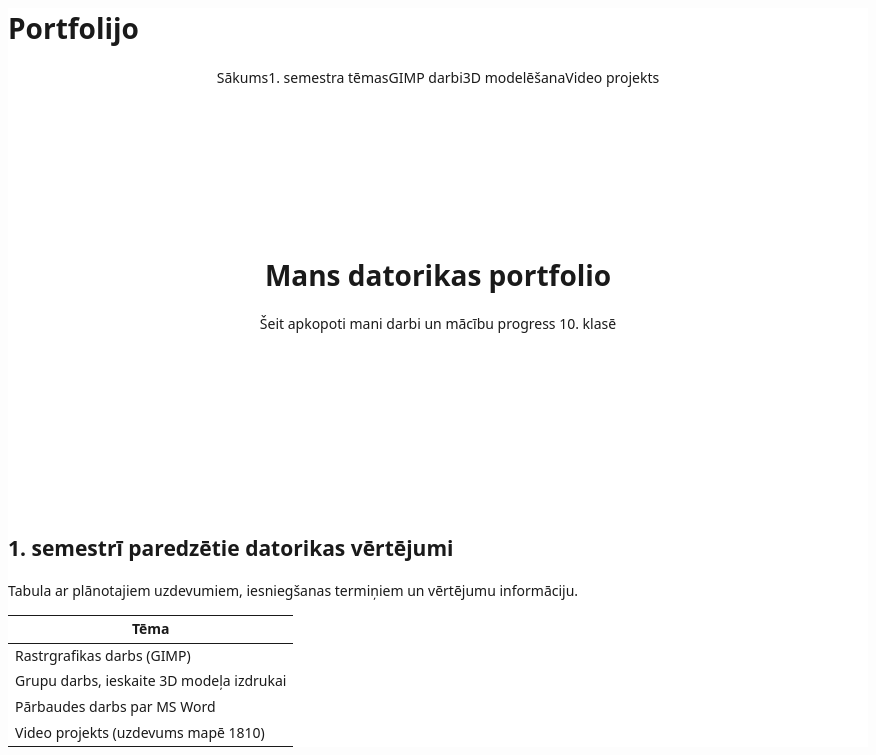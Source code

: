 # Portfolijo
<!DOCTYPE html>
<html lang="lv">
<head>
  <title>Mans datorikas portfelis</title>
  <meta charset="UTF-8" />
  <meta name="viewport" content="width=device-width, initial-scale=1" />
  
  <link rel="stylesheet" href="https://www.w3schools.com/w3css/4/w3.css" />
  
  <style>
    body,h1,h2,h3,h4,h5,h6 {
      font-family: "Segoe UI", Arial, sans-serif;
    }
    .w3-bar .w3-button {
      text-decoration: none;
    }
  </style>
</head>
<body>


<div class="w3-top">
    <div class="w3-bar w3-black w3-card" style="display: flex; justify-content: center;">
      <a href="#home" class="w3-bar-item w3-button w3-padding-large">Sākums</a>
      <a href="#temas" class="w3-bar-item w3-button w3-padding-large">1. semestra tēmas</a>
      <a href="#gimp" class="w3-bar-item w3-button w3-padding-large">GIMP darbi</a>
      <a href="#modelesana" class="w3-bar-item w3-button w3-padding-large">3D modelēšana</a>
      <a href="#video" class="w3-bar-item w3-button w3-padding-large">Video projekts</a>
    </div>
  </div>
  


<header class="w3-container w3-blue w3-center" style="padding:128px 16px" id="home">
  <h1 class="w3-margin w3-jumbo">Mans datorikas portfolio</h1>
  <p class="w3-xlarge">Šeit apkopoti mani darbi un mācību progress 10. klasē</p>
</header>


<div class="w3-container w3-padding-64 w3-light-grey" id="tēmas">
  <h2 class="w3-center">1. semestrī paredzētie datorikas vērtējumi</h2>
  <p class="w3-center">Tabula ar plānotajiem uzdevumiem, iesniegšanas termiņiem un vērtējumu informāciju.</p>

  <div class="w3-responsive w3-card-4 w3-margin-top">
    <table class="w3-table w3-striped w3-bordered">
      <thead>
        <tr class="w3-blue">
          <th>Tēma</th>
        </tr>
      </thead>
      <tbody>
        <tr>
          <td>Rastrgrafikas darbs (GIMP)</td>
        </tr>
        <tr>
          <td>Grupu darbs, ieskaite 3D modeļa izdrukai</td>
        </tr>
        <tr>
          <td>Pārbaudes darbs par MS Word</td>
        </tr>
        <tr>
          <td>Video projekts (uzdevums mapē 1810)</td>
        </tr>
        <tr>